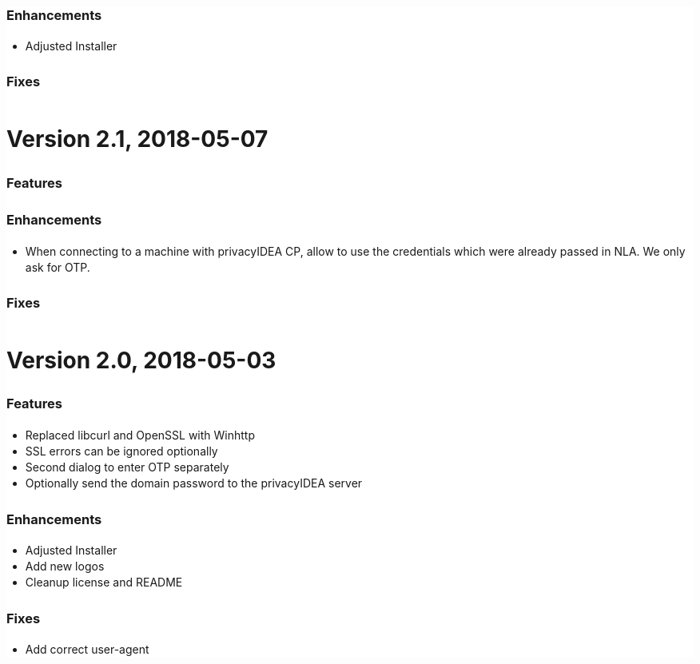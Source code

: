 ### Enhancements
 * Adjusted Installer

### Fixes


# Version 2.1, 2018-05-07

### Features

### Enhancements
  
* When connecting to a machine with privacyIDEA CP, allow
  to use the credentials which were already passed in NLA.
  We only ask for OTP.

### Fixes


# Version 2.0, 2018-05-03

### Features
  * Replaced libcurl and OpenSSL with Winhttp
  * SSL errors can be ignored optionally
  * Second dialog to enter OTP separately
  * Optionally send the domain password to the privacyIDEA server
  
### Enhancements
  * Adjusted Installer
  * Add new logos
  * Cleanup license and README

### Fixes
  * Add correct user-agent
